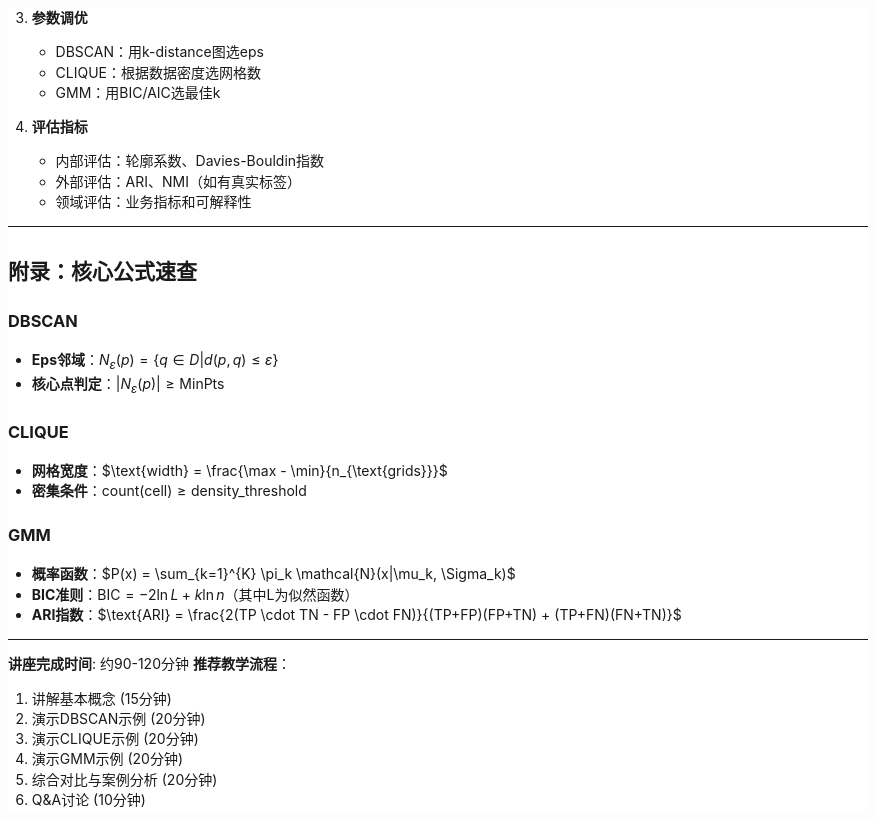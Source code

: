 3. **参数调优**
   - DBSCAN：用k-distance图选eps
   - CLIQUE：根据数据密度选网格数
   - GMM：用BIC/AIC选最佳k

4. **评估指标**
   - 内部评估：轮廓系数、Davies-Bouldin指数
   - 外部评估：ARI、NMI（如有真实标签）
   - 领域评估：业务指标和可解释性

---

## 附录：核心公式速查

### DBSCAN
- **Eps邻域**：$N_\varepsilon(p) = \{q \in D | d(p,q) \leq \varepsilon\}$
- **核心点判定**：$|N_\varepsilon(p)| \geq \text{MinPts}$

### CLIQUE  
- **网格宽度**：$\text{width} = \frac{\max - \min}{n_{\text{grids}}}$
- **密集条件**：$\text{count}(\text{cell}) \geq \text{density\_threshold}$

### GMM
- **概率函数**：$P(x) = \sum_{k=1}^{K} \pi_k \mathcal{N}(x|\mu_k, \Sigma_k)$
- **BIC准则**：$\text{BIC} = -2\ln L + k\ln n$（其中L为似然函数）
- **ARI指数**：$\text{ARI} = \frac{2(TP \cdot TN - FP \cdot FN)}{(TP+FP)(FP+TN) + (TP+FN)(FN+TN)}$

---

**讲座完成时间**: 约90-120分钟
**推荐教学流程**：
1. 讲解基本概念 (15分钟)
2. 演示DBSCAN示例 (20分钟)
3. 演示CLIQUE示例 (20分钟)
4. 演示GMM示例 (20分钟)
5. 综合对比与案例分析 (20分钟)
6. Q&A讨论 (10分钟)
